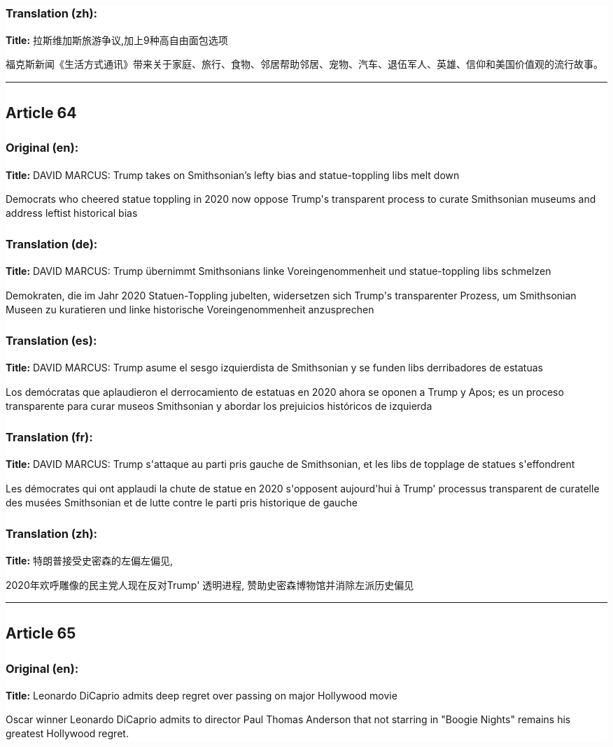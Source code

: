 ### Translation (zh):
**Title:** 拉斯维加斯旅游争议,加上9种高自由面包选项

福克斯新闻《生活方式通讯》带来关于家庭、旅行、食物、邻居帮助邻居、宠物、汽车、退伍军人、英雄、信仰和美国价值观的流行故事。

---

## Article 64
### Original (en):
**Title:** DAVID MARCUS: Trump takes on Smithsonian’s lefty bias and statue-toppling libs melt down

Democrats who cheered statue toppling in 2020 now oppose Trump&apos;s transparent process to curate Smithsonian museums and address leftist historical bias

### Translation (de):
**Title:** DAVID MARCUS: Trump übernimmt Smithsonians linke Voreingenommenheit und statue-toppling libs schmelzen

Demokraten, die im Jahr 2020 Statuen-Toppling jubelten, widersetzen sich Trump&apos;s transparenter Prozess, um Smithsonian Museen zu kuratieren und linke historische Voreingenommenheit anzusprechen

### Translation (es):
**Title:** DAVID MARCUS: Trump asume el sesgo izquierdista de Smithsonian y se funden libs derribadores de estatuas

Los demócratas que aplaudieron el derrocamiento de estatuas en 2020 ahora se oponen a Trump y Apos; es un proceso transparente para curar museos Smithsonian y abordar los prejuicios históricos de izquierda

### Translation (fr):
**Title:** DAVID MARCUS: Trump s'attaque au parti pris gauche de Smithsonian, et les libs de topplage de statues s'effondrent

Les démocrates qui ont applaudi la chute de statue en 2020 s'opposent aujourd'hui à Trump&apos; processus transparent de curatelle des musées Smithsonian et de lutte contre le parti pris historique de gauche

### Translation (zh):
**Title:** 特朗普接受史密森的左偏左偏见,

2020年欢呼雕像的民主党人现在反对Trump&apos; 透明进程, 赞助史密森博物馆并消除左派历史偏见

---

## Article 65
### Original (en):
**Title:** Leonardo DiCaprio admits deep regret over passing on major Hollywood movie

Oscar winner Leonardo DiCaprio admits to director Paul Thomas Anderson that not starring in &quot;Boogie Nights&quot; remains his greatest Hollywood regret.
